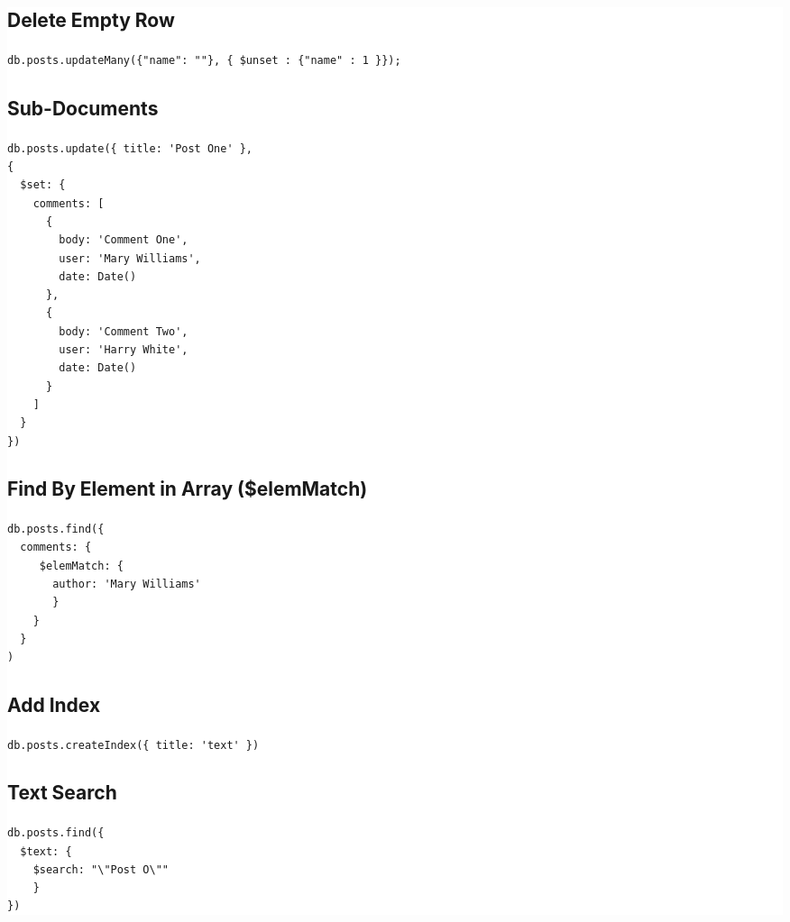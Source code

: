 ## Delete Empty Row

```
db.posts.updateMany({"name": ""}, { $unset : {"name" : 1 }});

```

## Sub-Documents

```
db.posts.update({ title: 'Post One' },
{
  $set: {
    comments: [
      {
        body: 'Comment One',
        user: 'Mary Williams',
        date: Date()
      },
      {
        body: 'Comment Two',
        user: 'Harry White',
        date: Date()
      }
    ]
  }
})
```

## Find By Element in Array (\$elemMatch)

```
db.posts.find({
  comments: {
     $elemMatch: {
       author: 'Mary Williams'
       }
    }
  }
)
```

## Add Index

```
db.posts.createIndex({ title: 'text' })
```

## Text Search

```
db.posts.find({
  $text: {
    $search: "\"Post O\""
    }
})
```
